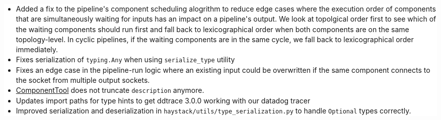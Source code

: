 -   Added a fix to the pipeline's component scheduling alogrithm to reduce edge cases where the execution order of components that are simultaneously waiting for inputs has an impact on a pipeline's output. We look at topolgical order first to see which of the waiting components should run first and fall back to lexicographical order when both components are on the same topology-level. In cyclic pipelines, if the waiting components are in the same cycle, we fall back to lexicographical order immediately.
-   Fixes serialization of `typing.Any` when using `serialize_type` utility
-   Fixes an edge case in the pipeline-run logic where an existing input could be overwritten if the same component connects to the socket from multiple output sockets.
-   [ComponentTool](https://docs.haystack.deepset.ai/docs/componenttool) does not truncate `description` anymore.
-   Updates import paths for type hints to get ddtrace 3.0.0 working with our datadog tracer
-   Improved serialization and deserialization in `haystack/utils/type_serialization.py` to handle `Optional` types correctly.
